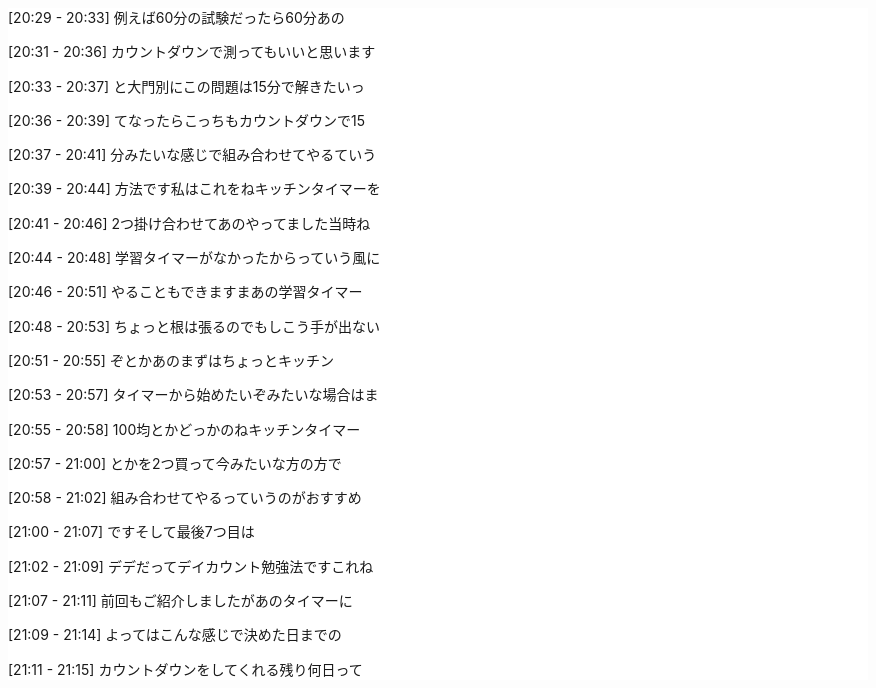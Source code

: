 [20:29 - 20:33]
例えば60分の試験だったら60分あの

[20:31 - 20:36]
カウントダウンで測ってもいいと思います

[20:33 - 20:37]
と大門別にこの問題は15分で解きたいっ

[20:36 - 20:39]
てなったらこっちもカウントダウンで15

[20:37 - 20:41]
分みたいな感じで組み合わせてやるていう

[20:39 - 20:44]
方法です私はこれをねキッチンタイマーを

[20:41 - 20:46]
2つ掛け合わせてあのやってました当時ね

[20:44 - 20:48]
学習タイマーがなかったからっていう風に

[20:46 - 20:51]
やることもできますまあの学習タイマー

[20:48 - 20:53]
ちょっと根は張るのでもしこう手が出ない

[20:51 - 20:55]
ぞとかあのまずはちょっとキッチン

[20:53 - 20:57]
タイマーから始めたいぞみたいな場合はま

[20:55 - 20:58]
100均とかどっかのねキッチンタイマー

[20:57 - 21:00]
とかを2つ買って今みたいな方の方で

[20:58 - 21:02]
組み合わせてやるっていうのがおすすめ

[21:00 - 21:07]
ですそして最後7つ目は

[21:02 - 21:09]
デデだってデイカウント勉強法ですこれね

[21:07 - 21:11]
前回もご紹介しましたがあのタイマーに

[21:09 - 21:14]
よってはこんな感じで決めた日までの

[21:11 - 21:15]
カウントダウンをしてくれる残り何日って
